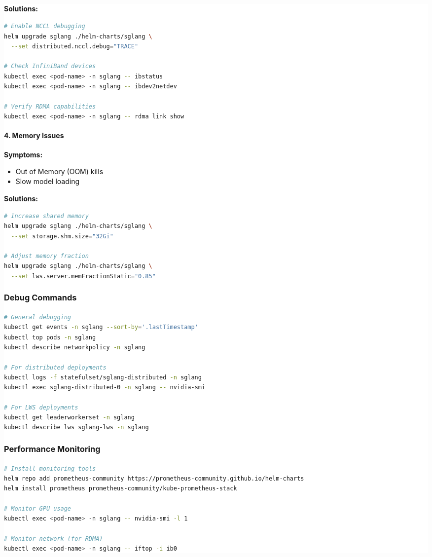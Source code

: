 **Solutions:**
```bash
# Enable NCCL debugging
helm upgrade sglang ./helm-charts/sglang \
  --set distributed.nccl.debug="TRACE"

# Check InfiniBand devices
kubectl exec <pod-name> -n sglang -- ibstatus
kubectl exec <pod-name> -n sglang -- ibdev2netdev

# Verify RDMA capabilities
kubectl exec <pod-name> -n sglang -- rdma link show
```

#### 4. Memory Issues

**Symptoms:**
- Out of Memory (OOM) kills
- Slow model loading

**Solutions:**
```bash
# Increase shared memory
helm upgrade sglang ./helm-charts/sglang \
  --set storage.shm.size="32Gi"

# Adjust memory fraction
helm upgrade sglang ./helm-charts/sglang \
  --set lws.server.memFractionStatic="0.85"
```

### Debug Commands

```bash
# General debugging
kubectl get events -n sglang --sort-by='.lastTimestamp'
kubectl top pods -n sglang
kubectl describe networkpolicy -n sglang

# For distributed deployments
kubectl logs -f statefulset/sglang-distributed -n sglang
kubectl exec sglang-distributed-0 -n sglang -- nvidia-smi

# For LWS deployments
kubectl get leaderworkerset -n sglang
kubectl describe lws sglang-lws -n sglang
```

### Performance Monitoring

```bash
# Install monitoring tools
helm repo add prometheus-community https://prometheus-community.github.io/helm-charts
helm install prometheus prometheus-community/kube-prometheus-stack

# Monitor GPU usage
kubectl exec <pod-name> -n sglang -- nvidia-smi -l 1

# Monitor network (for RDMA)
kubectl exec <pod-name> -n sglang -- iftop -i ib0
```
